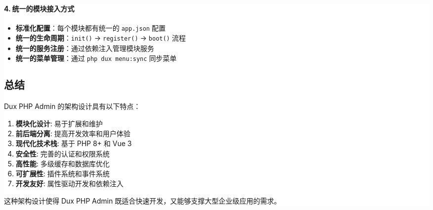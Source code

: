 #### 4. 统一的模块接入方式
- **标准化配置**：每个模块都有统一的 `app.json` 配置
- **统一的生命周期**：`init()` → `register()` → `boot()` 流程
- **统一的服务注册**：通过依赖注入管理模块服务
- **统一的菜单管理**：通过 `php dux menu:sync` 同步菜单

## 总结

Dux PHP Admin 的架构设计具有以下特点：

1. **模块化设计**: 易于扩展和维护
2. **前后端分离**: 提高开发效率和用户体验
3. **现代化技术栈**: 基于 PHP 8+ 和 Vue 3
4. **安全性**: 完善的认证和权限系统
5. **高性能**: 多级缓存和数据库优化
6. **可扩展性**: 插件系统和事件系统
7. **开发友好**: 属性驱动开发和依赖注入

这种架构设计使得 Dux PHP Admin 既适合快速开发，又能够支撑大型企业级应用的需求。